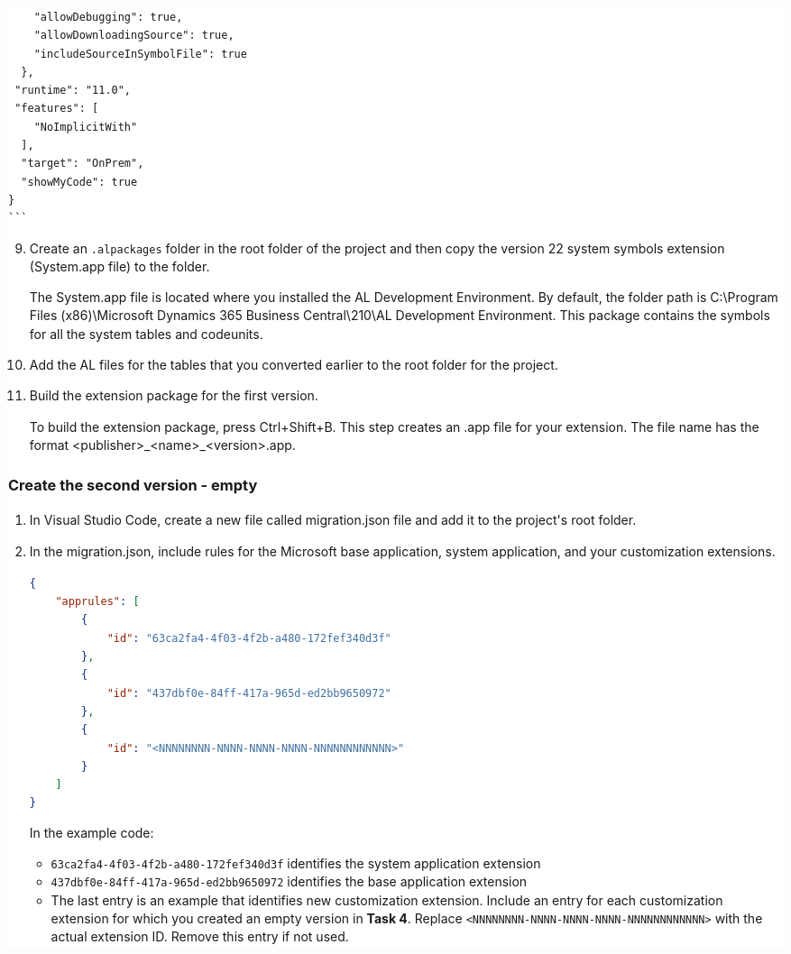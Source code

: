         "allowDebugging": true,
        "allowDownloadingSource": true,
        "includeSourceInSymbolFile": true
      },
     "runtime": "11.0",
     "features": [
        "NoImplicitWith"
      ],
      "target": "OnPrem",
      "showMyCode": true
    }
    ```

9. Create an `.alpackages` folder in the root folder of the project and then copy the version 22 system symbols extension (System.app file) to the folder.

    The System.app file is located where you installed the AL Development Environment. By default, the folder path is C:\Program Files (x86)\Microsoft Dynamics 365 Business Central\210\AL Development Environment. This package contains the symbols for all the system tables and codeunits.

10. Add the AL files for the tables that you converted earlier to the root folder for the project.

11. Build the extension package for the first version.

    To build the extension package, press Ctrl+Shift+B. This step creates an .app file for your extension. The file name has the format \<publisher\>\_\<name\>\_\<version\>.app.

### Create the second version - empty

1. In Visual Studio Code, create a new file called migration.json file and add it to the project's root folder.
2. In the migration.json, include rules for the Microsoft base application, system application, and your customization extensions.

    ```json
    {
        "apprules": [
            {
                "id": "63ca2fa4-4f03-4f2b-a480-172fef340d3f"
            },
            {
                "id": "437dbf0e-84ff-417a-965d-ed2bb9650972"
            },
            {
                "id": "<NNNNNNNN-NNNN-NNNN-NNNN-NNNNNNNNNNNN>"
            }
        ]
    }
    ```

    In the example code:

    - `63ca2fa4-4f03-4f2b-a480-172fef340d3f` identifies the system application extension
    - `437dbf0e-84ff-417a-965d-ed2bb9650972` identifies the base application extension
    - The last entry is an example that identifies new customization extension. Include an entry for each customization extension for which you created an empty version in **Task 4**. Replace `<NNNNNNNN-NNNN-NNNN-NNNN-NNNNNNNNNNNN>` with the actual extension ID. Remove this entry if not used.

